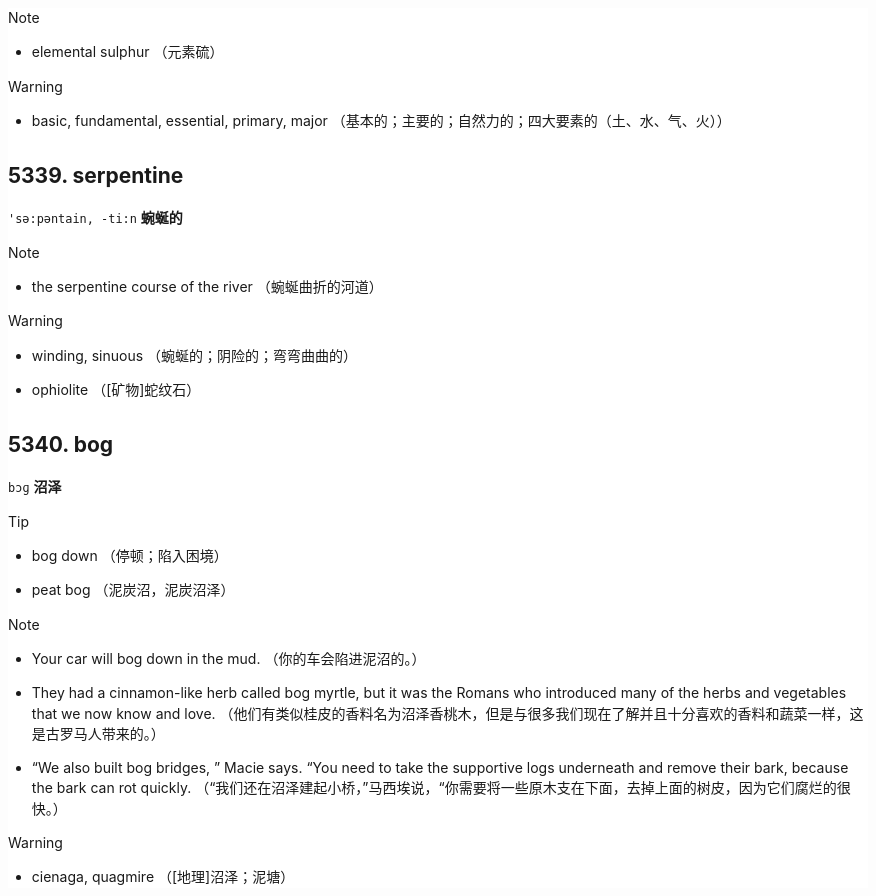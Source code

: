 > [!NOTE]
>
> - elemental sulphur （元素硫）
>

> [!WARNING]
>
> - basic, fundamental, essential, primary, major （基本的；主要的；自然力的；四大要素的（土、水、气、火））
>

## 5339. serpentine

`'sə:pəntain, -ti:n`  **蜿蜒的**

> [!NOTE]
>
> - the serpentine course of the river （蜿蜒曲折的河道）
>

> [!WARNING]
>
> - winding, sinuous （蜿蜒的；阴险的；弯弯曲曲的）
>
> - ophiolite （[矿物]蛇纹石）
>

## 5340. bog

`bɔɡ`  **沼泽**

> [!TIP]
>
> - bog down （停顿；陷入困境）
>
> - peat bog （泥炭沼，泥炭沼泽）
>

> [!NOTE]
>
> - Your car will bog down in the mud. （你的车会陷进泥沼的。）
>
> - They had a cinnamon-like herb called bog myrtle, but it was the Romans who introduced many of the herbs and vegetables that we now know and love. （他们有类似桂皮的香料名为沼泽香桃木，但是与很多我们现在了解并且十分喜欢的香料和蔬菜一样，这是古罗马人带来的。）
>
> - “We also built bog bridges, ” Macie says. “You need to take the supportive logs underneath and remove their bark, because the bark can rot quickly. （“我们还在沼泽建起小桥，”马西埃说，“你需要将一些原木支在下面，去掉上面的树皮，因为它们腐烂的很快。）
>

> [!WARNING]
>
> - cienaga, quagmire （[地理]沼泽；泥塘）
>
